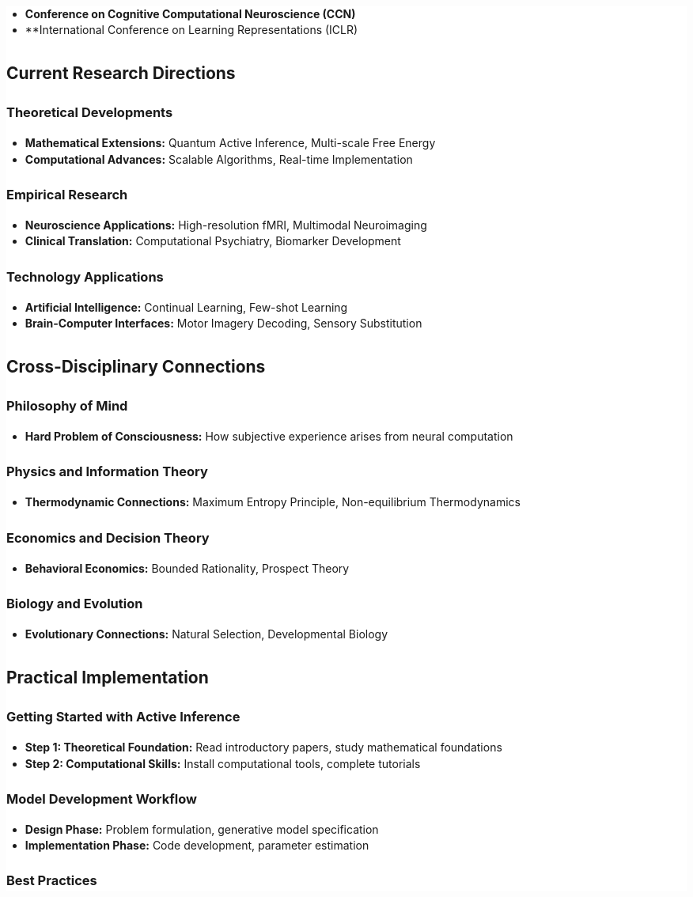 * **Conference on Cognitive Computational Neuroscience (CCN)**
* **International Conference on Learning Representations (ICLR)

## Current Research Directions

### Theoretical Developments

* **Mathematical Extensions:** Quantum Active Inference, Multi-scale Free Energy
* **Computational Advances:** Scalable Algorithms, Real-time Implementation

### Empirical Research

* **Neuroscience Applications:** High-resolution fMRI, Multimodal Neuroimaging
* **Clinical Translation:** Computational Psychiatry, Biomarker Development

### Technology Applications

* **Artificial Intelligence:** Continual Learning, Few-shot Learning
* **Brain-Computer Interfaces:** Motor Imagery Decoding, Sensory Substitution

## Cross-Disciplinary Connections

### Philosophy of Mind

* **Hard Problem of Consciousness:** How subjective experience arises from neural computation

### Physics and Information Theory

* **Thermodynamic Connections:** Maximum Entropy Principle, Non-equilibrium Thermodynamics

### Economics and Decision Theory

* **Behavioral Economics:** Bounded Rationality, Prospect Theory

### Biology and Evolution

* **Evolutionary Connections:** Natural Selection, Developmental Biology

## Practical Implementation

### Getting Started with Active Inference

* **Step 1: Theoretical Foundation:** Read introductory papers, study mathematical foundations
* **Step 2: Computational Skills:** Install computational tools, complete tutorials

### Model Development Workflow

* **Design Phase:** Problem formulation, generative model specification
* **Implementation Phase:** Code development, parameter estimation

### Best Practices
